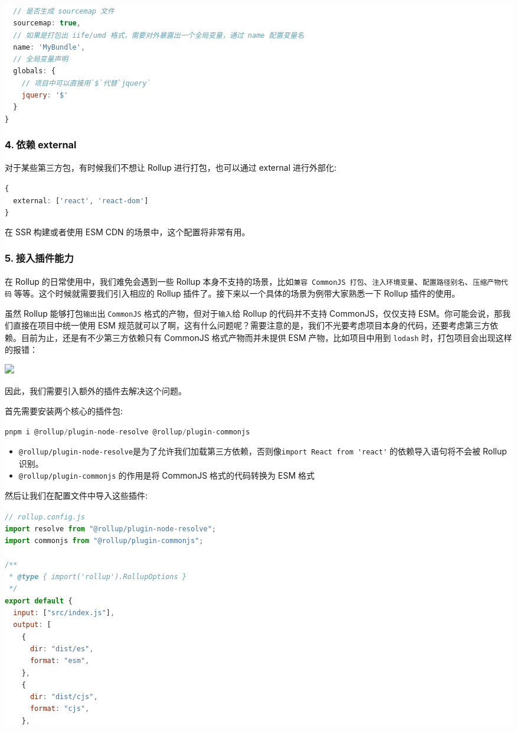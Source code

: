 ```js
  // 是否生成 sourcemap 文件
  sourcemap: true,
  // 如果是打包出 iife/umd 格式，需要对外暴露出一个全局变量，通过 name 配置变量名
  name: 'MyBundle',
  // 全局变量声明
  globals: {
    // 项目中可以直接用`$`代替`jquery`
    jquery: '$'
  }
}
```

### 4\. 依赖 external

对于某些第三方包，有时候我们不想让 Rollup 进行打包，也可以通过 external 进行外部化:

```ts
{
  external: ['react', 'react-dom']
}
```

在 SSR 构建或者使用 ESM CDN 的场景中，这个配置将非常有用。

### 5\. 接入插件能力

在 Rollup 的日常使用中，我们难免会遇到一些 Rollup 本身不支持的场景，比如`兼容 CommonJS 打包`、`注入环境变量`、`配置路径别名`、`压缩产物代码` 等等。这个时候就需要我们引入相应的 Rollup 插件了。接下来以一个具体的场景为例带大家熟悉一下 Rollup 插件的使用。

虽然 Rollup 能够打包`输出`出 `CommonJS` 格式的产物，但对于`输入`给 Rollup 的代码并不支持 CommonJS，仅仅支持 ESM。你可能会说，那我们直接在项目中统一使用 ESM 规范就可以了啊，这有什么问题呢？需要注意的是，我们不光要考虑项目本身的代码，还要考虑第三方依赖。目前为止，还是有不少第三方依赖只有 CommonJS 格式产物而并未提供 ESM 产物，比如项目中用到 `lodash` 时，打包项目会出现这样的报错：

![](https://qn.huat.xyz/mac/202402051540124.awebp)


因此，我们需要引入额外的插件去解决这个问题。

首先需要安装两个核心的插件包:

```js
pnpm i @rollup/plugin-node-resolve @rollup/plugin-commonjs
```

-   `@rollup/plugin-node-resolve`是为了允许我们加载第三方依赖，否则像`import React from 'react'` 的依赖导入语句将不会被 Rollup 识别。
-   `@rollup/plugin-commonjs` 的作用是将 CommonJS 格式的代码转换为 ESM 格式

然后让我们在配置文件中导入这些插件:

```js
// rollup.config.js
import resolve from "@rollup/plugin-node-resolve";
import commonjs from "@rollup/plugin-commonjs";

/**
 * @type { import('rollup').RollupOptions }
 */
export default {
  input: ["src/index.js"],
  output: [
    {
      dir: "dist/es",
      format: "esm",
    },
    {
      dir: "dist/cjs",
      format: "cjs",
    },
```